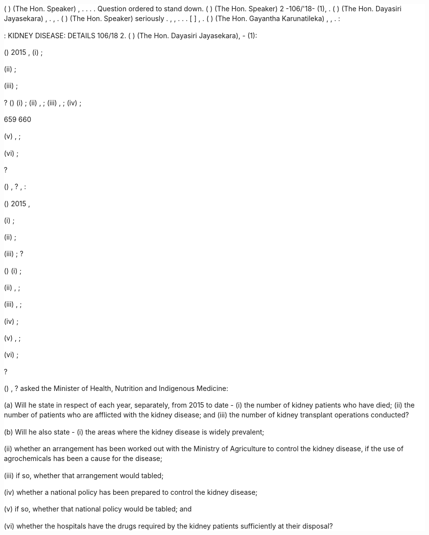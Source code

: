 ( ) (The Hon. Speaker) , . . . . Question ordered to stand down. ( ) (The Hon. Speaker) 2 -106/'18- (1), . ( ) (The Hon. Dayasiri Jayasekara) , . , . ( ) (The Hon. Speaker) seriously . , , . . . [ ] , . ( ) (The Hon. Gayantha Karunatileka) , , . :

: KIDNEY DISEASE: DETAILS 106/18 2. ( ) (The Hon. Dayasiri Jayasekara), - (1):

() 2015 , (i) ;

(ii) ;

(iii) ;

? () (i) ; (ii) , ; (iii) , ; (iv) ;

659 660

(v) , ;

(vi) ;

?

() , ? , :

() 2015 ,

(i) ;

(ii) ;

(iii) ; ?

() (i) ;

(ii) , ;

(iii) , ;

(iv) ;

(v) , ;

(vi) ;

?

() , ? asked the Minister of Health, Nutrition and Indigenous Medicine:

(a) Will he state in respect of each year, separately, from 2015 to date - (i) the number of kidney patients who have died; (ii) the number of patients who are afflicted with the kidney disease; and (iii) the number of kidney transplant operations conducted?

(b) Will he also state - (i) the areas where the kidney disease is widely prevalent;

(ii) whether an arrangement has been worked out with the Ministry of Agriculture to control the kidney disease, if the use of agrochemicals has been a cause for the disease;

(iii) if so, whether that arrangement would tabled;

(iv) whether a national policy has been prepared to control the kidney disease;

(v) if so, whether that national policy would be tabled; and

(vi) whether the hospitals have the drugs required by the kidney patients sufficiently at their disposal?
